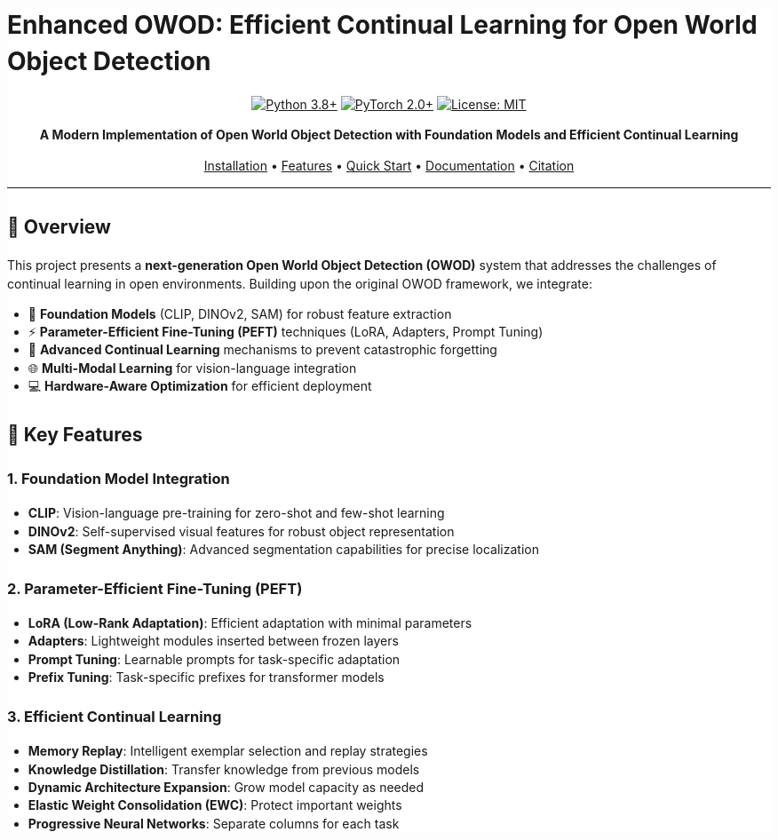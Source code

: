 # Enhanced OWOD: Efficient Continual Learning for Open World Object Detection

<div align="center">

[![Python 3.8+](https://img.shields.io/badge/python-3.8+-blue.svg)](https://www.python.org/downloads/)
[![PyTorch 2.0+](https://img.shields.io/badge/pytorch-2.0+-ee4c2c.svg)](https://pytorch.org/)
[![License: MIT](https://img.shields.io/badge/License-MIT-yellow.svg)](https://opensource.org/licenses/MIT)

**A Modern Implementation of Open World Object Detection with Foundation Models and Efficient Continual Learning**

[Installation](#installation) • [Features](#features) • [Quick Start](#quick-start) • [Documentation](#documentation) • [Citation](#citation)

</div>

---

## 🎯 Overview

This project presents a **next-generation Open World Object Detection (OWOD)** system that addresses the challenges of continual learning in open environments. Building upon the original OWOD framework, we integrate:

- 🤖 **Foundation Models** (CLIP, DINOv2, SAM) for robust feature extraction
- ⚡ **Parameter-Efficient Fine-Tuning (PEFT)** techniques (LoRA, Adapters, Prompt Tuning)
- 🔄 **Advanced Continual Learning** mechanisms to prevent catastrophic forgetting
- 🌐 **Multi-Modal Learning** for vision-language integration
- 💻 **Hardware-Aware Optimization** for efficient deployment

## 🌟 Key Features

### 1. Foundation Model Integration
- **CLIP**: Vision-language pre-training for zero-shot and few-shot learning
- **DINOv2**: Self-supervised visual features for robust object representation
- **SAM (Segment Anything)**: Advanced segmentation capabilities for precise localization

### 2. Parameter-Efficient Fine-Tuning (PEFT)
- **LoRA (Low-Rank Adaptation)**: Efficient adaptation with minimal parameters
- **Adapters**: Lightweight modules inserted between frozen layers
- **Prompt Tuning**: Learnable prompts for task-specific adaptation
- **Prefix Tuning**: Task-specific prefixes for transformer models

### 3. Efficient Continual Learning
- **Memory Replay**: Intelligent exemplar selection and replay strategies
- **Knowledge Distillation**: Transfer knowledge from previous models
- **Dynamic Architecture Expansion**: Grow model capacity as needed
- **Elastic Weight Consolidation (EWC)**: Protect important weights
- **Progressive Neural Networks**: Separate columns for each task
